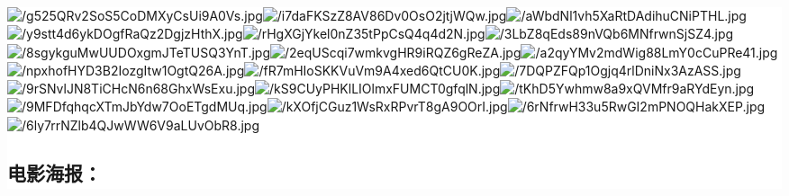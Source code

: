 <img src="https://image.tmdb.org/t/p/original/g525QRv2SoS5CoDMXyCsUi9A0Vs.jpg" alt="/g525QRv2SoS5CoDMXyCsUi9A0Vs.jpg" title="/g525QRv2SoS5CoDMXyCsUi9A0Vs.jpg"><img src="https://image.tmdb.org/t/p/original/i7daFKSzZ8AV86Dv0OsO2jtjWQw.jpg" alt="/i7daFKSzZ8AV86Dv0OsO2jtjWQw.jpg" title="/i7daFKSzZ8AV86Dv0OsO2jtjWQw.jpg"><img src="https://image.tmdb.org/t/p/original/aWbdNl1vh5XaRtDAdihuCNiPTHL.jpg" alt="/aWbdNl1vh5XaRtDAdihuCNiPTHL.jpg" title="/aWbdNl1vh5XaRtDAdihuCNiPTHL.jpg"><img src="https://image.tmdb.org/t/p/original/y9stt4d6ykDOgfRaQz2DgjzHthX.jpg" alt="/y9stt4d6ykDOgfRaQz2DgjzHthX.jpg" title="/y9stt4d6ykDOgfRaQz2DgjzHthX.jpg"><img src="https://image.tmdb.org/t/p/original/rHgXGjYkel0nZ35tPpCsQ4q4d2N.jpg" alt="/rHgXGjYkel0nZ35tPpCsQ4q4d2N.jpg" title="/rHgXGjYkel0nZ35tPpCsQ4q4d2N.jpg"><img src="https://image.tmdb.org/t/p/original/3LbZ8qEds89nVQb6MNfrwnSjSZ4.jpg" alt="/3LbZ8qEds89nVQb6MNfrwnSjSZ4.jpg" title="/3LbZ8qEds89nVQb6MNfrwnSjSZ4.jpg"><img src="https://image.tmdb.org/t/p/original/8sgykguMwUUDOxgmJTeTUSQ3YnT.jpg" alt="/8sgykguMwUUDOxgmJTeTUSQ3YnT.jpg" title="/8sgykguMwUUDOxgmJTeTUSQ3YnT.jpg"><img src="https://image.tmdb.org/t/p/original/2eqUScqi7wmkvgHR9iRQZ6gReZA.jpg" alt="/2eqUScqi7wmkvgHR9iRQZ6gReZA.jpg" title="/2eqUScqi7wmkvgHR9iRQZ6gReZA.jpg"><img src="https://image.tmdb.org/t/p/original/a2qyYMv2mdWig88LmY0cCuPRe41.jpg" alt="/a2qyYMv2mdWig88LmY0cCuPRe41.jpg" title="/a2qyYMv2mdWig88LmY0cCuPRe41.jpg"><img src="https://image.tmdb.org/t/p/original/npxhofHYD3B2IozgItw1OgtQ26A.jpg" alt="/npxhofHYD3B2IozgItw1OgtQ26A.jpg" title="/npxhofHYD3B2IozgItw1OgtQ26A.jpg"><img src="https://image.tmdb.org/t/p/original/fR7mHIoSKKVuVm9A4xed6QtCU0K.jpg" alt="/fR7mHIoSKKVuVm9A4xed6QtCU0K.jpg" title="/fR7mHIoSKKVuVm9A4xed6QtCU0K.jpg"><img src="https://image.tmdb.org/t/p/original/7DQPZFQp1Ogjq4rlDniNx3AzASS.jpg" alt="/7DQPZFQp1Ogjq4rlDniNx3AzASS.jpg" title="/7DQPZFQp1Ogjq4rlDniNx3AzASS.jpg"><img src="https://image.tmdb.org/t/p/original/9rSNvlJN8TiCHcN6n68GhxWsExu.jpg" alt="/9rSNvlJN8TiCHcN6n68GhxWsExu.jpg" title="/9rSNvlJN8TiCHcN6n68GhxWsExu.jpg"><img src="https://image.tmdb.org/t/p/original/kS9CUyPHKlLIOlmxFUMCT0gfqlN.jpg" alt="/kS9CUyPHKlLIOlmxFUMCT0gfqlN.jpg" title="/kS9CUyPHKlLIOlmxFUMCT0gfqlN.jpg"><img src="https://image.tmdb.org/t/p/original/tKhD5Ywhmw8a9xQVMfr9aRYdEyn.jpg" alt="/tKhD5Ywhmw8a9xQVMfr9aRYdEyn.jpg" title="/tKhD5Ywhmw8a9xQVMfr9aRYdEyn.jpg"><img src="https://image.tmdb.org/t/p/original/9MFDfqhqcXTmJbYdw7OoETgdMUq.jpg" alt="/9MFDfqhqcXTmJbYdw7OoETgdMUq.jpg" title="/9MFDfqhqcXTmJbYdw7OoETgdMUq.jpg"><img src="https://image.tmdb.org/t/p/original/kXOfjCGuz1WsRxRPvrT8gA9OOrI.jpg" alt="/kXOfjCGuz1WsRxRPvrT8gA9OOrI.jpg" title="/kXOfjCGuz1WsRxRPvrT8gA9OOrI.jpg"><img src="https://image.tmdb.org/t/p/original/6rNfrwH33u5RwGI2mPNOQHakXEP.jpg" alt="/6rNfrwH33u5RwGI2mPNOQHakXEP.jpg" title="/6rNfrwH33u5RwGI2mPNOQHakXEP.jpg"><img src="https://image.tmdb.org/t/p/original/6ly7rrNZlb4QJwWW6V9aLUvObR8.jpg" alt="/6ly7rrNZlb4QJwWW6V9aLUvObR8.jpg" title="/6ly7rrNZlb4QJwWW6V9aLUvObR8.jpg">

## **电影海报**：